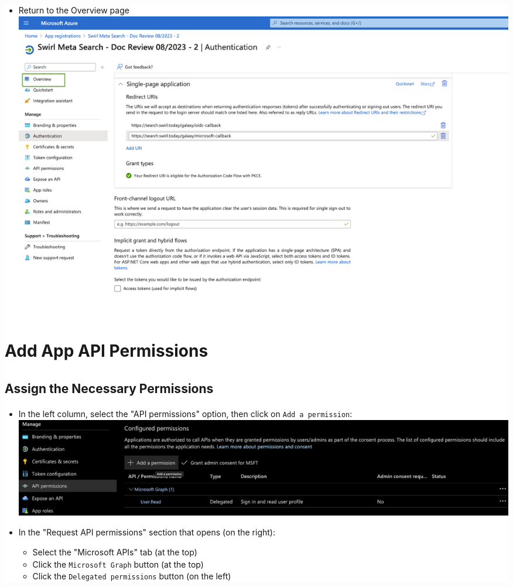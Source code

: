  * Return to the Overview page ![Return to Overview 1](../images/Return_to_Overview_1.png)

<br/>

# Add App API Permissions

## Assign the Necessary Permissions

* In the left column, select the "API permissions" option, then click on `Add a permission`:
  ![Azure Add Permissions 1](../images/Azure_add_permissions_1.png)

* In the "Request API permissions" section that opens (on the right):
  * Select the "Microsoft APIs" tab (at the top)
  * Click the `Microsoft Graph` button (at the top)
  * Click the `Delegated permissions` button (on the left)
